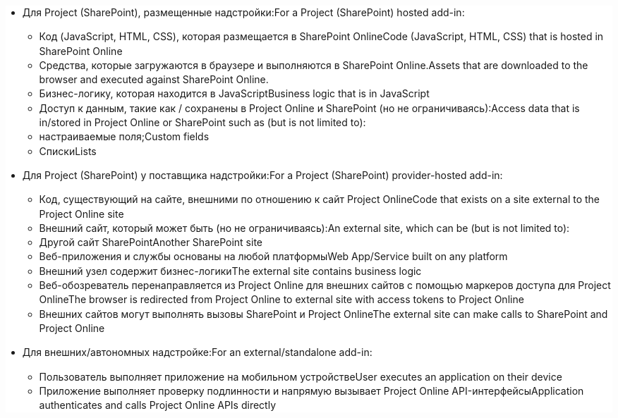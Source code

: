 - <span data-ttu-id="d7d63-112">Для Project (SharePoint), размещенные надстройки:</span><span class="sxs-lookup"><span data-stu-id="d7d63-112">For a Project (SharePoint) hosted add-in:</span></span>
    
  - <span data-ttu-id="d7d63-113">Код (JavaScript, HTML, CSS), которая размещается в SharePoint Online</span><span class="sxs-lookup"><span data-stu-id="d7d63-113">Code (JavaScript, HTML, CSS) that is hosted in SharePoint Online</span></span>
  - <span data-ttu-id="d7d63-114">Средства, которые загружаются в браузере и выполняются в SharePoint Online.</span><span class="sxs-lookup"><span data-stu-id="d7d63-114">Assets that are downloaded to the browser and executed against SharePoint Online.</span></span>  
  - <span data-ttu-id="d7d63-115">Бизнес-логику, которая находится в JavaScript</span><span class="sxs-lookup"><span data-stu-id="d7d63-115">Business logic that is in JavaScript</span></span>   
  - <span data-ttu-id="d7d63-116">Доступ к данным, такие как / сохранены в Project Online и SharePoint (но не ограничиваясь):</span><span class="sxs-lookup"><span data-stu-id="d7d63-116">Access data that is in/stored in Project Online or SharePoint such as (but is not limited to):</span></span>  
  - <span data-ttu-id="d7d63-117">настраиваемые поля;</span><span class="sxs-lookup"><span data-stu-id="d7d63-117">Custom fields</span></span>  
  - <span data-ttu-id="d7d63-118">Списки</span><span class="sxs-lookup"><span data-stu-id="d7d63-118">Lists</span></span>
    
- <span data-ttu-id="d7d63-119">Для Project (SharePoint) у поставщика надстройки:</span><span class="sxs-lookup"><span data-stu-id="d7d63-119">For a Project (SharePoint) provider-hosted add-in:</span></span>
    
  - <span data-ttu-id="d7d63-120">Код, существующий на сайте, внешними по отношению к сайт Project Online</span><span class="sxs-lookup"><span data-stu-id="d7d63-120">Code that exists on a site external to the Project Online site</span></span> 
  - <span data-ttu-id="d7d63-121">Внешний сайт, который может быть (но не ограничиваясь):</span><span class="sxs-lookup"><span data-stu-id="d7d63-121">An external site, which can be (but is not limited to):</span></span>  
  - <span data-ttu-id="d7d63-122">Другой сайт SharePoint</span><span class="sxs-lookup"><span data-stu-id="d7d63-122">Another SharePoint site</span></span>  
  - <span data-ttu-id="d7d63-123">Веб-приложения и службы основаны на любой платформы</span><span class="sxs-lookup"><span data-stu-id="d7d63-123">Web App/Service built on any platform</span></span>  
  - <span data-ttu-id="d7d63-124">Внешний узел содержит бизнес-логики</span><span class="sxs-lookup"><span data-stu-id="d7d63-124">The external site contains business logic</span></span>  
  - <span data-ttu-id="d7d63-125">Веб-обозреватель перенаправляется из Project Online для внешних сайтов с помощью маркеров доступа для Project Online</span><span class="sxs-lookup"><span data-stu-id="d7d63-125">The browser is redirected from Project Online to external site with access tokens to Project Online</span></span>  
  - <span data-ttu-id="d7d63-126">Внешних сайтов могут выполнять вызовы SharePoint и Project Online</span><span class="sxs-lookup"><span data-stu-id="d7d63-126">The external site can make calls to SharePoint and Project Online</span></span>
    
- <span data-ttu-id="d7d63-127">Для внешних/автономных надстройке:</span><span class="sxs-lookup"><span data-stu-id="d7d63-127">For an external/standalone add-in:</span></span>
    
  - <span data-ttu-id="d7d63-128">Пользователь выполняет приложение на мобильном устройстве</span><span class="sxs-lookup"><span data-stu-id="d7d63-128">User executes an application on their device</span></span>
  - <span data-ttu-id="d7d63-129">Приложение выполняет проверку подлинности и напрямую вызывает Project Online API-интерфейсы</span><span class="sxs-lookup"><span data-stu-id="d7d63-129">Application authenticates and calls Project Online APIs directly</span></span>
    
